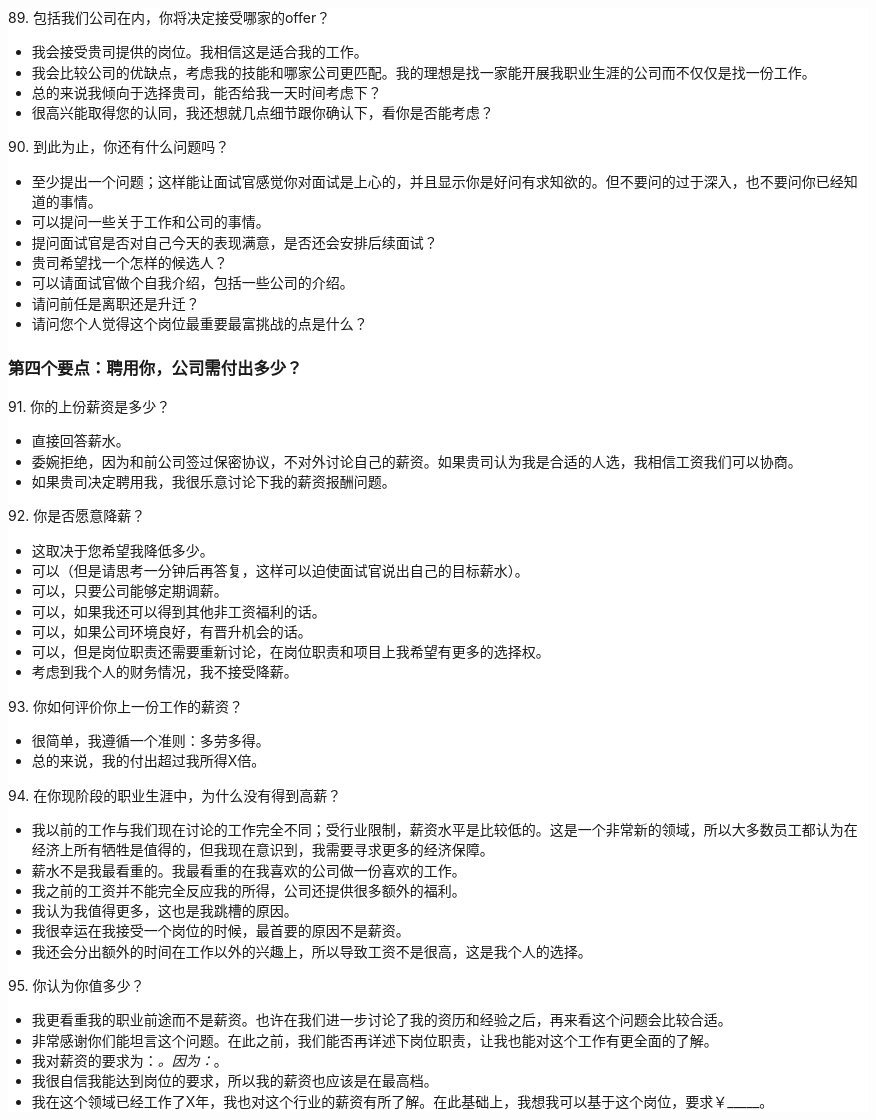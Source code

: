 89\. 包括我们公司在内，你将决定接受哪家的offer？

-   我会接受贵司提供的岗位。我相信这是适合我的工作。
-   我会比较公司的优缺点，考虑我的技能和哪家公司更匹配。我的理想是找一家能开展我职业生涯的公司而不仅仅是找一份工作。
-   总的来说我倾向于选择贵司，能否给我一天时间考虑下？
-   很高兴能取得您的认同，我还想就几点细节跟你确认下，看你是否能考虑？

90\. 到此为止，你还有什么问题吗？

-   至少提出一个问题；这样能让面试官感觉你对面试是上心的，并且显示你是好问有求知欲的。但不要问的过于深入，也不要问你已经知道的事情。
-   可以提问一些关于工作和公司的事情。
-   提问面试官是否对自己今天的表现满意，是否还会安排后续面试？
-   贵司希望找一个怎样的候选人？
-   可以请面试官做个自我介绍，包括一些公司的介绍。
-   请问前任是离职还是升迁？
-   请问您个人觉得这个岗位最重要最富挑战的点是什么？

### 第四个要点：聘用你，公司需付出多少？

91\. 你的上份薪资是多少？

-   直接回答薪水。
-   委婉拒绝，因为和前公司签过保密协议，不对外讨论自己的薪资。如果贵司认为我是合适的人选，我相信工资我们可以协商。
-   如果贵司决定聘用我，我很乐意讨论下我的薪资报酬问题。

92\. 你是否愿意降薪？

-   这取决于您希望我降低多少。
-   可以（但是请思考一分钟后再答复，这样可以迫使面试官说出自己的目标薪水）。
-   可以，只要公司能够定期调薪。
-   可以，如果我还可以得到其他非工资福利的话。
-   可以，如果公司环境良好，有晋升机会的话。
-   可以，但是岗位职责还需要重新讨论，在岗位职责和项目上我希望有更多的选择权。
-   考虑到我个人的财务情况，我不接受降薪。

93\. 你如何评价你上一份工作的薪资？

-   很简单，我遵循一个准则：多劳多得。
-   总的来说，我的付出超过我所得X倍。

94\. 在你现阶段的职业生涯中，为什么没有得到高薪？

-   我以前的工作与我们现在讨论的工作完全不同；受行业限制，薪资水平是比较低的。这是一个非常新的领域，所以大多数员工都认为在经济上所有牺牲是值得的，但我现在意识到，我需要寻求更多的经济保障。
-   薪水不是我最看重的。我最看重的在我喜欢的公司做一份喜欢的工作。
-   我之前的工资并不能完全反应我的所得，公司还提供很多额外的福利。
-   我认为我值得更多，这也是我跳槽的原因。
-   我很幸运在我接受一个岗位的时候，最首要的原因不是薪资。
-   我还会分出额外的时间在工作以外的兴趣上，所以导致工资不是很高，这是我个人的选择。

95\. 你认为你值多少？

-   我更看重我的职业前途而不是薪资。也许在我们进一步讨论了我的资历和经验之后，再来看这个问题会比较合适。
-   非常感谢你们能坦言这个问题。在此之前，我们能否再详述下岗位职责，让我也能对这个工作有更全面的了解。
-   我对薪资的要求为：*。因为：*。
-   我很自信我能达到岗位的要求，所以我的薪资也应该是在最高档。
-   我在这个领域已经工作了X年，我也对这个行业的薪资有所了解。在此基础上，我想我可以基于这个岗位，要求￥_____。
